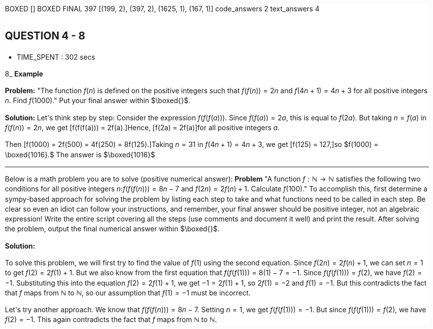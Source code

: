 BOXED []
BOXED FINAL 397
[(199, 2), (397, 2), (1625, 1), (167, 1)]
code_answers 2 text_answers 4



## QUESTION 4 - 8 
- TIME_SPENT : 302 secs

8_
**Example**

**Problem:** 
"The function $f(n)$ is defined on the positive integers such that $f(f(n)) = 2n$ and $f(4n + 1) = 4n + 3$ for all positive integers $n.$  Find $f(1000).$"
Put your final answer within $\boxed{}$.

**Solution:** 
Let's think step by step:
Consider the expression $f(f(f(a))).$  Since $f(f(a)) = 2a,$ this is equal to $f(2a).$  But taking $n = f(a)$ in $f(f(n)) = 2n,$ we get
\[f(f(f(a))) = 2f(a).\]Hence,
\[f(2a) = 2f(a)\]for all positive integers $a.$

Then
\[f(1000) = 2f(500) = 4f(250) = 8f(125).\]Taking $n = 31$ in $f(4n + 1) = 4n + 3,$ we get
\[f(125) = 127,\]so $f(1000) = \boxed{1016}.$ The answer is $\boxed{1016}$


---

Below is a math problem you are to solve (positive numerical answer):
**Problem**
"A function $f: \mathbb N \to \mathbb N$ satisfies the following two conditions for all positive integers $n$:$f(f(f(n)))=8n-7$ and $f(2n)=2f(n)+1$. Calculate $f(100)$."
To accomplish this, first determine a sympy-based approach for solving the problem by listing each step to take and what functions need to be called in each step. Be clear so even an idiot can follow your instructions, and remember, your final answer should be positive integer, not an algebraic expression!
Write the entire script covering all the steps (use comments and document it well) and print the result. After solving the problem, output the final numerical answer within $\boxed{}$.

**Solution:** 



To solve this problem, we will first try to find the value of $f(1)$ using the second equation. Since $f(2n) = 2f(n) + 1$, we can set $n = 1$ to get $f(2) = 2f(1) + 1$. But we also know from the first equation that $f(f(f(1))) = 8(1) - 7 = -1$. Since $f(f(f(1))) = f(2)$, we have $f(2) = -1$. Substituting this into the equation $f(2) = 2f(1) + 1$, we get $-1 = 2f(1) + 1$, so $2f(1) = -2$ and $f(1) = -1$. But this contradicts the fact that $f$ maps from $\mathbb{N}$ to $\mathbb{N}$, so our assumption that $f(1) = -1$ must be incorrect.

Let's try another approach. We know that $f(f(f(n))) = 8n - 7$. Setting $n = 1$, we get $f(f(f(1))) = -1$. But since $f(f(f(1))) = f(2)$, we have $f(2) = -1$. This again contradicts the fact that $f$ maps from $\mathbb{N}$ to $\mathbb{N}$.
